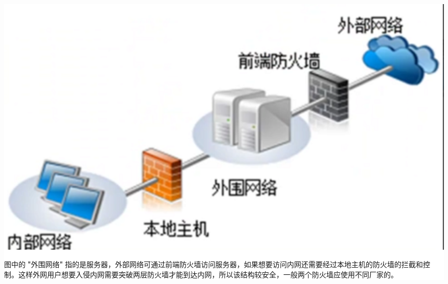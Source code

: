 ![image-20200526172318505](images/image-20200526172318505.png)

图中的 "外围网络" 指的是服务器，外部网络可通过前端防火墙访问服务器，如果想要访问内网还需要经过本地主机的防火墙的拦截和控制。这样外网用户想要入侵内网需要突破两层防火墙才能到达内网，所以该结构较安全，一般两个防火墙应使用不同厂家的。